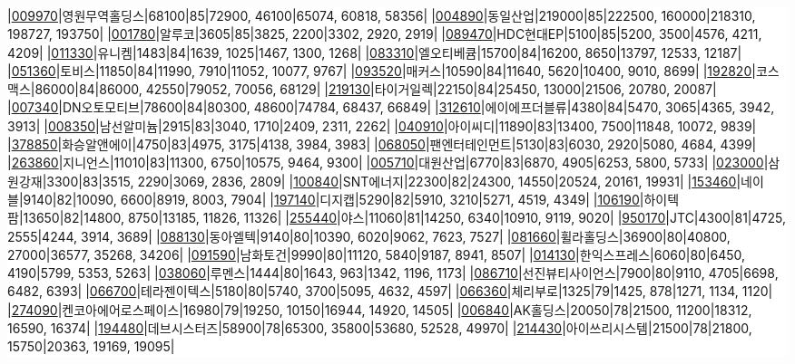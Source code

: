 |[009970](https://finance.daum.net/quotes/A009970)|영원무역홀딩스|68100|85|72900, 46100|65074, 60818, 58356|
|[004890](https://finance.daum.net/quotes/A004890)|동일산업|219000|85|222500, 160000|218310, 198727, 193750|
|[001780](https://finance.daum.net/quotes/A001780)|알루코|3605|85|3825, 2200|3302, 2920, 2919|
|[089470](https://finance.daum.net/quotes/A089470)|HDC현대EP|5100|85|5200, 3500|4576, 4211, 4209|
|[011330](https://finance.daum.net/quotes/A011330)|유니켐|1483|84|1639, 1025|1467, 1300, 1268|
|[083310](https://finance.daum.net/quotes/A083310)|엘오티베큠|15700|84|16200, 8650|13797, 12533, 12187|
|[051360](https://finance.daum.net/quotes/A051360)|토비스|11850|84|11990, 7910|11052, 10077, 9767|
|[093520](https://finance.daum.net/quotes/A093520)|매커스|10590|84|11640, 5620|10400, 9010, 8699|
|[192820](https://finance.daum.net/quotes/A192820)|코스맥스|86000|84|86000, 42550|79052, 70056, 68129|
|[219130](https://finance.daum.net/quotes/A219130)|타이거일렉|22150|84|25450, 13000|21506, 20780, 20087|
|[007340](https://finance.daum.net/quotes/A007340)|DN오토모티브|78600|84|80300, 48600|74784, 68437, 66849|
|[312610](https://finance.daum.net/quotes/A312610)|에이에프더블류|4380|84|5470, 3065|4365, 3942, 3913|
|[008350](https://finance.daum.net/quotes/A008350)|남선알미늄|2915|83|3040, 1710|2409, 2311, 2262|
|[040910](https://finance.daum.net/quotes/A040910)|아이씨디|11890|83|13400, 7500|11848, 10072, 9839|
|[378850](https://finance.daum.net/quotes/A378850)|화승알앤에이|4750|83|4975, 3175|4138, 3984, 3983|
|[068050](https://finance.daum.net/quotes/A068050)|팬엔터테인먼트|5130|83|6030, 2920|5080, 4684, 4399|
|[263860](https://finance.daum.net/quotes/A263860)|지니언스|11010|83|11300, 6750|10575, 9464, 9300|
|[005710](https://finance.daum.net/quotes/A005710)|대원산업|6770|83|6870, 4905|6253, 5800, 5733|
|[023000](https://finance.daum.net/quotes/A023000)|삼원강재|3300|83|3515, 2290|3069, 2836, 2809|
|[100840](https://finance.daum.net/quotes/A100840)|SNT에너지|22300|82|24300, 14550|20524, 20161, 19931|
|[153460](https://finance.daum.net/quotes/A153460)|네이블|9140|82|10090, 6600|8919, 8003, 7904|
|[197140](https://finance.daum.net/quotes/A197140)|디지캡|5290|82|5910, 3210|5271, 4519, 4349|
|[106190](https://finance.daum.net/quotes/A106190)|하이텍팜|13650|82|14800, 8750|13185, 11826, 11326|
|[255440](https://finance.daum.net/quotes/A255440)|야스|11060|81|14250, 6340|10910, 9119, 9020|
|[950170](https://finance.daum.net/quotes/A950170)|JTC|4300|81|4725, 2555|4244, 3914, 3689|
|[088130](https://finance.daum.net/quotes/A088130)|동아엘텍|9140|80|10390, 6020|9062, 7623, 7527|
|[081660](https://finance.daum.net/quotes/A081660)|휠라홀딩스|36900|80|40800, 27000|36577, 35268, 34206|
|[091590](https://finance.daum.net/quotes/A091590)|남화토건|9990|80|11120, 5840|9187, 8941, 8507|
|[014130](https://finance.daum.net/quotes/A014130)|한익스프레스|6060|80|6450, 4190|5799, 5353, 5263|
|[038060](https://finance.daum.net/quotes/A038060)|루멘스|1444|80|1643, 963|1342, 1196, 1173|
|[086710](https://finance.daum.net/quotes/A086710)|선진뷰티사이언스|7900|80|9110, 4705|6698, 6482, 6393|
|[066700](https://finance.daum.net/quotes/A066700)|테라젠이텍스|5180|80|5740, 3700|5095, 4632, 4597|
|[066360](https://finance.daum.net/quotes/A066360)|체리부로|1325|79|1425, 878|1271, 1134, 1120|
|[274090](https://finance.daum.net/quotes/A274090)|켄코아에어로스페이스|16980|79|19250, 10150|16944, 14920, 14505|
|[006840](https://finance.daum.net/quotes/A006840)|AK홀딩스|20050|78|21500, 11200|18312, 16590, 16374|
|[194480](https://finance.daum.net/quotes/A194480)|데브시스터즈|58900|78|65300, 35800|53680, 52528, 49970|
|[214430](https://finance.daum.net/quotes/A214430)|아이쓰리시스템|21500|78|21800, 15750|20363, 19169, 19095|